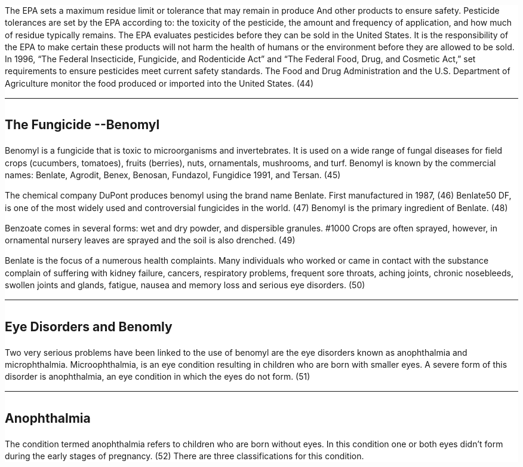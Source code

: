 The EPA sets a maximum residue limit or tolerance that may remain in produce And other products to ensure safety. Pesticide tolerances are set by the EPA according to: the toxicity of the pesticide, the amount and frequency of application, and how much of residue typically remains. The EPA evaluates pesticides before they can be sold in the United States. It is the responsibility of the EPA to make certain these products will not harm the health of humans or the environment before they are allowed to be sold. In 1996, “The Federal Insecticide, Fungicide, and Rodenticide Act” and “The Federal Food, Drug, and Cosmetic Act,” set requirements to ensure pesticides meet current safety standards. The Food and Drug Administration and the U.S. Department of Agriculture monitor the food produced or imported into the United States. (44)
</p>
<hr/>
<h2>
The Fungicide --Benomyl
</h2>
<p>
Benomyl is a fungicide that is toxic to microorganisms and invertebrates. It is used on a wide range of fungal diseases for field crops (cucumbers, tomatoes), fruits (berries), nuts, ornamentals, mushrooms, and turf. Benomyl is known by the commercial names: Benlate, Agrodit, Benex, Benosan, Fundazol, Fungidice 1991, and Tersan.
<b>
</b>
(45)
</p>
<p>
The chemical company DuPont produces benomyl using the brand name Benlate. First manufactured in 1987, (46) Benlate50 DF, is one of the most widely used and controversial fungicides in the world. (47) Benomyl is the primary ingredient of Benlate.
<b>
</b>
(48)
</p>
<p>
Benzoate comes in several forms: wet and dry powder, and dispersible granules. #1000 Crops are often sprayed, however, in ornamental nursery leaves are sprayed and the soil is also drenched. (49)
</p>
<p>
Benlate is the focus of a numerous health complaints. Many individuals who worked or came in contact with the substance complain of suffering with kidney failure, cancers, respiratory problems, frequent sore throats, aching joints, chronic nosebleeds, swollen joints and glands, fatigue, nausea and memory loss and serious eye disorders. (50)
</p>
<hr/>
<h2>
Eye Disorders and Benomly
</h2>
<p>
Two very serious problems have been linked to the use of benomyl are the eye disorders known as anophthalmia and microphthalmia. Microophthalmia, is an eye condition resulting in children who are born with smaller eyes. A severe form of this disorder is anophthalmia, an eye condition in which the eyes do not form. (51)
</p>
<hr/>
<h2>
Anophthalmia
</h2>
<p>
The condition termed anophthalmia refers to children who are born without eyes. In this condition one or both eyes didn’t form during the early stages of pregnancy. (52)
<b>
</b>
There are three classifications for this condition.
</p>
<p>